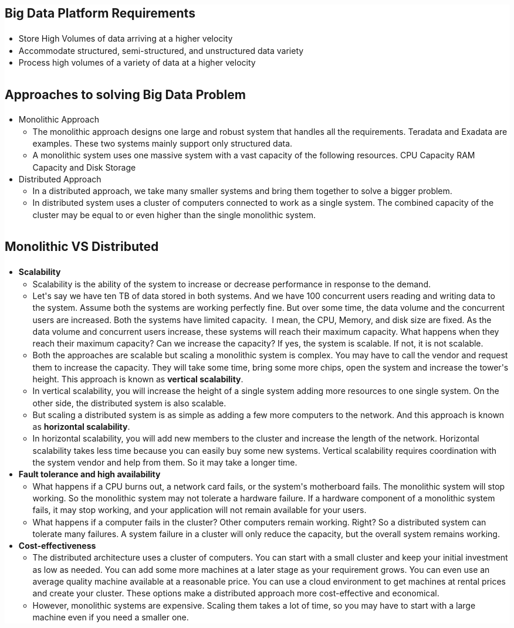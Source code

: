 ## Big Data Platform Requirements
- Store High Volumes of data arriving at a higher velocity 
- Accommodate structured, semi-structured, and unstructured data variety 
- Process high volumes of a variety of data at a higher velocity

## Approaches to solving Big Data Problem
- Monolithic Approach
	- The monolithic approach designs one large and robust system that handles all the requirements. Teradata and Exadata are examples. These two systems mainly support only structured data.
	- A monolithic system uses one massive system with a vast capacity of the following resources. CPU Capacity RAM Capacity and Disk Storage
- Distributed Approach
	- In a distributed approach, we take many smaller systems and bring them together to solve a bigger problem.
	- In distributed system uses a cluster of computers connected to work as a single system. The combined capacity of the cluster may be equal to or even higher than the single monolithic system.

## Monolithic VS Distributed
- **Scalability**
	- Scalability is the ability of the system to increase or decrease performance in response to the demand.
	- Let's say we have ten TB of data stored in both systems. And we have 100 concurrent users reading and writing data to the system. Assume both the systems are working perfectly fine. But over some time, the data volume and the concurrent users are increased. Both the systems have limited capacity.  I mean, the CPU, Memory, and disk size are fixed. As the data volume and concurrent users increase, these systems will reach their maximum capacity. What happens when they reach their maximum capacity? Can we increase the capacity? If yes, the system is scalable. If not, it is not scalable. 
	- Both the approaches are scalable but scaling a monolithic system is complex. You may have to call the vendor and request them to increase the capacity. They will take some time, bring some more chips, open the system and increase the tower's height. This approach is known as **vertical scalability**. 
	- In vertical scalability, you will increase the height of a single system adding more resources to one single system. On the other side, the distributed system is also scalable. 
	- But scaling a distributed system is as simple as adding a few more computers to the network. And this approach is known as **horizontal scalability**.
	- In horizontal scalability, you will add new members to the cluster and increase the length of the network. Horizontal scalability takes less time because you can easily buy some new systems. Vertical scalability requires coordination with the system vendor and help from them. So it may take a longer time.
- **Fault tolerance and high availability**
	- What happens if a CPU burns out, a network card fails, or the system's motherboard fails. The monolithic system will stop working. So the monolithic system may not tolerate a hardware failure. If a hardware component of a monolithic system fails, it may stop working, and your application will not remain available for your users. 
	- What happens if a computer fails in the cluster? Other computers remain working. Right? So a distributed system can tolerate many failures. A system failure in a cluster will only reduce the capacity, but the overall system remains working.
- **Cost-effectiveness**
	- The distributed architecture uses a cluster of computers. You can start with a small cluster and keep your initial investment as low as needed. You can add some more machines at a later stage as your requirement grows. You can even use an average quality machine available at a reasonable price. You can use a cloud environment to get machines at rental prices and create your cluster. These options make a distributed approach more cost-effective and economical. 
	- However, monolithic systems are expensive. Scaling them takes a lot of time, so you may have to start with a large machine even if you need a smaller one.
